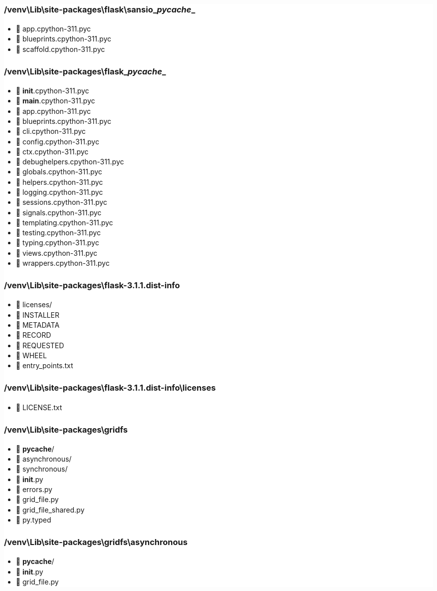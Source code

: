 ### /venv\Lib\site-packages\flask\sansio\__pycache__
- 📄 app.cpython-311.pyc
- 📄 blueprints.cpython-311.pyc
- 📄 scaffold.cpython-311.pyc

### /venv\Lib\site-packages\flask\__pycache__
- 📄 __init__.cpython-311.pyc
- 📄 __main__.cpython-311.pyc
- 📄 app.cpython-311.pyc
- 📄 blueprints.cpython-311.pyc
- 📄 cli.cpython-311.pyc
- 📄 config.cpython-311.pyc
- 📄 ctx.cpython-311.pyc
- 📄 debughelpers.cpython-311.pyc
- 📄 globals.cpython-311.pyc
- 📄 helpers.cpython-311.pyc
- 📄 logging.cpython-311.pyc
- 📄 sessions.cpython-311.pyc
- 📄 signals.cpython-311.pyc
- 📄 templating.cpython-311.pyc
- 📄 testing.cpython-311.pyc
- 📄 typing.cpython-311.pyc
- 📄 views.cpython-311.pyc
- 📄 wrappers.cpython-311.pyc

### /venv\Lib\site-packages\flask-3.1.1.dist-info
- 📁 licenses/
- 📄 INSTALLER
- 📄 METADATA
- 📄 RECORD
- 📄 REQUESTED
- 📄 WHEEL
- 📄 entry_points.txt

### /venv\Lib\site-packages\flask-3.1.1.dist-info\licenses
- 📄 LICENSE.txt

### /venv\Lib\site-packages\gridfs
- 📁 __pycache__/
- 📁 asynchronous/
- 📁 synchronous/
- 📄 __init__.py
- 📄 errors.py
- 📄 grid_file.py
- 📄 grid_file_shared.py
- 📄 py.typed

### /venv\Lib\site-packages\gridfs\asynchronous
- 📁 __pycache__/
- 📄 __init__.py
- 📄 grid_file.py
